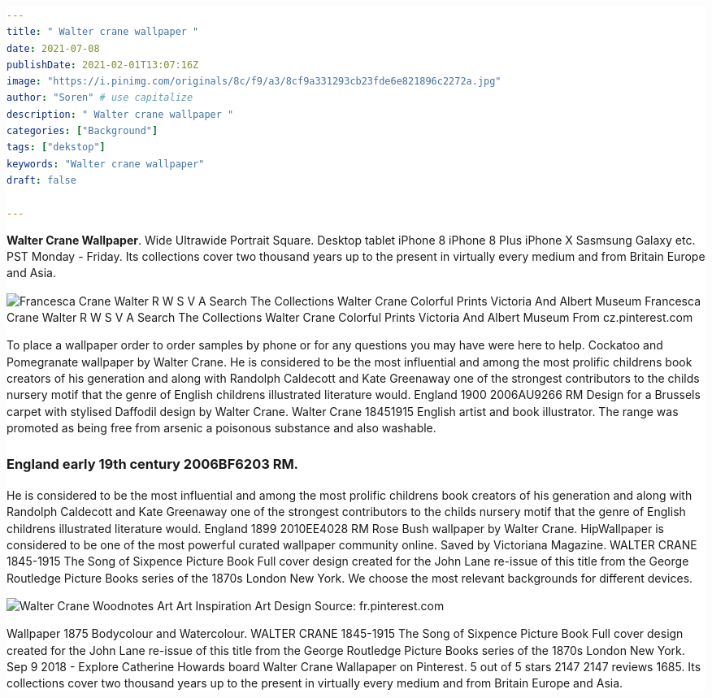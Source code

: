 ```yaml
---
title: " Walter crane wallpaper "
date: 2021-07-08
publishDate: 2021-02-01T13:07:16Z
image: "https://i.pinimg.com/originals/8c/f9/a3/8cf9a331293cb23fde6e821896c2272a.jpg"
author: "Soren" # use capitalize
description: " Walter crane wallpaper "
categories: ["Background"]
tags: ["dekstop"]
keywords: "Walter crane wallpaper"
draft: false

---
```



**Walter Crane Wallpaper**. Wide Ultrawide Portrait Square. Desktop tablet iPhone 8 iPhone 8 Plus iPhone X Sasmsung Galaxy etc. PST Monday - Friday. Its collections cover two thousand years up to the present in virtually every medium and from Britain Europe and Asia.

![Francesca Crane Walter R W S V A Search The Collections Walter Crane Colorful Prints Victoria And Albert Museum](https://i.pinimg.com/originals/11/0f/11/110f119982d5fee0d143c8e5000456c2.jpg "Francesca Crane Walter R W S V A Search The Collections Walter Crane Colorful Prints Victoria And Albert Museum")
Francesca Crane Walter R W S V A Search The Collections Walter Crane Colorful Prints Victoria And Albert Museum From cz.pinterest.com


To place a wallpaper order to order samples by phone or for any questions you may have were here to help. Cockatoo and Pomegranate wallpaper by Walter Crane. He is considered to be the most influential and among the most prolific childrens book creators of his generation and along with Randolph Caldecott and Kate Greenaway one of the strongest contributors to the childs nursery motif that the genre of English childrens illustrated literature would. England 1900 2006AU9266 RM Design for a Brussels carpet with stylised Daffodil design by Walter Crane. Walter Crane 18451915 English artist and book illustrator. The range was promoted as being free from arsenic a poisonous substance and also washable.

### England early 19th century 2006BF6203 RM.

He is considered to be the most influential and among the most prolific childrens book creators of his generation and along with Randolph Caldecott and Kate Greenaway one of the strongest contributors to the childs nursery motif that the genre of English childrens illustrated literature would. England 1899 2010EE4028 RM Rose Bush wallpaper by Walter Crane. HipWallpaper is considered to be one of the most powerful curated wallpaper community online. Saved by Victoriana Magazine. WALTER CRANE 1845-1915 The Song of Sixpence Picture Book Full cover design created for the John Lane re-issue of this title from the George Routledge Picture Books series of the 1870s London New York. We choose the most relevant backgrounds for different devices.


![Walter Crane Woodnotes Art Art Inspiration Art Design](https://i.pinimg.com/originals/a8/fc/b7/a8fcb7f7d670086e92db7091218407c7.jpg "Walter Crane Woodnotes Art Art Inspiration Art Design")
Source: fr.pinterest.com

Wallpaper 1875 Bodycolour and Watercolour. WALTER CRANE 1845-1915 The Song of Sixpence Picture Book Full cover design created for the John Lane re-issue of this title from the George Routledge Picture Books series of the 1870s London New York. Sep 9 2018 - Explore Catherine Howards board Walter Crane Wallapaper on Pinterest. 5 out of 5 stars 2147 2147 reviews 1685. Its collections cover two thousand years up to the present in virtually every medium and from Britain Europe and Asia.
